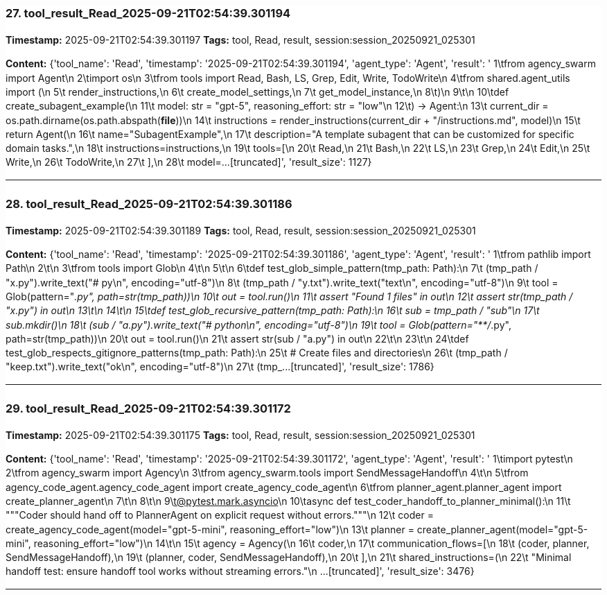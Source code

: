 
### 27. tool_result_Read_2025-09-21T02:54:39.301194

**Timestamp:** 2025-09-21T02:54:39.301197
**Tags:** tool, Read, result, session:session_20250921_025301

**Content:** {'tool_name': 'Read', 'timestamp': '2025-09-21T02:54:39.301194', 'agent_type': 'Agent', 'result': '     1\tfrom agency_swarm import Agent\n     2\timport os\n     3\tfrom tools import Read, Bash, LS, Grep, Edit, Write, TodoWrite\n     4\tfrom shared.agent_utils import (\n     5\t    render_instructions,\n     6\t    create_model_settings,\n     7\t    get_model_instance,\n     8\t)\n     9\t\n    10\tdef create_subagent_example(\n    11\t    model: str = "gpt-5", reasoning_effort: str = "low"\n    12\t) -> Agent:\n    13\t    current_dir = os.path.dirname(os.path.abspath(__file__))\n    14\t    instructions = render_instructions(current_dir + "/instructions.md", model)\n    15\t    return Agent(\n    16\t        name="SubagentExample",\n    17\t        description="A template subagent that can be customized for specific domain tasks.",\n    18\t        instructions=instructions,\n    19\t        tools=[\n    20\t            Read,\n    21\t            Bash,\n    22\t            LS,\n    23\t            Grep,\n    24\t            Edit,\n    25\t            Write,\n    26\t            TodoWrite,\n    27\t        ],\n    28\t        model=...[truncated]', 'result_size': 1127}

---

### 28. tool_result_Read_2025-09-21T02:54:39.301186

**Timestamp:** 2025-09-21T02:54:39.301189
**Tags:** tool, Read, result, session:session_20250921_025301

**Content:** {'tool_name': 'Read', 'timestamp': '2025-09-21T02:54:39.301186', 'agent_type': 'Agent', 'result': '     1\tfrom pathlib import Path\n     2\t\n     3\tfrom tools import Glob\n     4\t\n     5\t\n     6\tdef test_glob_simple_pattern(tmp_path: Path):\n     7\t    (tmp_path / "x.py").write_text("# py\\n", encoding="utf-8")\n     8\t    (tmp_path / "y.txt").write_text("text\\n", encoding="utf-8")\n     9\t    tool = Glob(pattern="*.py", path=str(tmp_path))\n    10\t    out = tool.run()\n    11\t    assert "Found 1 files" in out\n    12\t    assert str(tmp_path / "x.py") in out\n    13\t\n    14\t\n    15\tdef test_glob_recursive_pattern(tmp_path: Path):\n    16\t    sub = tmp_path / "sub"\n    17\t    sub.mkdir()\n    18\t    (sub / "a.py").write_text("# python\\n", encoding="utf-8")\n    19\t    tool = Glob(pattern="**/*.py", path=str(tmp_path))\n    20\t    out = tool.run()\n    21\t    assert str(sub / "a.py") in out\n    22\t\n    23\t\n    24\tdef test_glob_respects_gitignore_patterns(tmp_path: Path):\n    25\t    # Create files and directories\n    26\t    (tmp_path / "keep.txt").write_text("ok\\n", encoding="utf-8")\n    27\t    (tmp_...[truncated]', 'result_size': 1786}

---

### 29. tool_result_Read_2025-09-21T02:54:39.301172

**Timestamp:** 2025-09-21T02:54:39.301175
**Tags:** tool, Read, result, session:session_20250921_025301

**Content:** {'tool_name': 'Read', 'timestamp': '2025-09-21T02:54:39.301172', 'agent_type': 'Agent', 'result': '     1\timport pytest\n     2\tfrom agency_swarm import Agency\n     3\tfrom agency_swarm.tools import SendMessageHandoff\n     4\t\n     5\tfrom agency_code_agent.agency_code_agent import create_agency_code_agent\n     6\tfrom planner_agent.planner_agent import create_planner_agent\n     7\t\n     8\t\n     9\t@pytest.mark.asyncio\n    10\tasync def test_coder_handoff_to_planner_minimal():\n    11\t    """Coder should hand off to PlannerAgent on explicit request without errors."""\n    12\t    coder = create_agency_code_agent(model="gpt-5-mini", reasoning_effort="low")\n    13\t    planner = create_planner_agent(model="gpt-5-mini", reasoning_effort="low")\n    14\t\n    15\t    agency = Agency(\n    16\t        coder,\n    17\t        communication_flows=[\n    18\t            (coder, planner, SendMessageHandoff),\n    19\t            (planner, coder, SendMessageHandoff),\n    20\t        ],\n    21\t        shared_instructions=(\n    22\t            "Minimal handoff test: ensure handoff tool works without streaming errors."\n ...[truncated]', 'result_size': 3476}

---